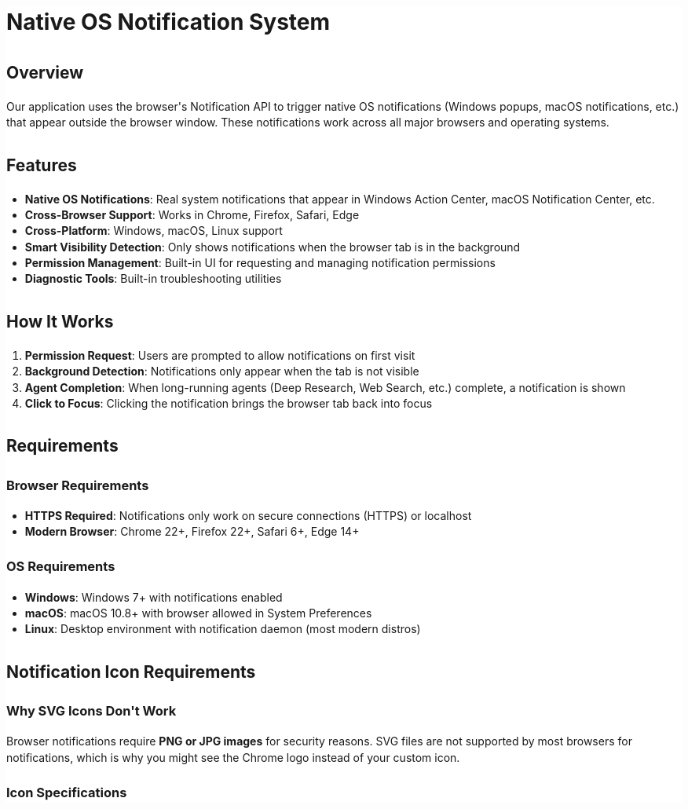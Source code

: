 # Native OS Notification System

## Overview

Our application uses the browser's Notification API to trigger native OS notifications (Windows popups, macOS notifications, etc.) that appear outside the browser window. These notifications work across all major browsers and operating systems.

## Features

- **Native OS Notifications**: Real system notifications that appear in Windows Action Center, macOS Notification Center, etc.
- **Cross-Browser Support**: Works in Chrome, Firefox, Safari, Edge
- **Cross-Platform**: Windows, macOS, Linux support
- **Smart Visibility Detection**: Only shows notifications when the browser tab is in the background
- **Permission Management**: Built-in UI for requesting and managing notification permissions
- **Diagnostic Tools**: Built-in troubleshooting utilities

## How It Works

1. **Permission Request**: Users are prompted to allow notifications on first visit
2. **Background Detection**: Notifications only appear when the tab is not visible
3. **Agent Completion**: When long-running agents (Deep Research, Web Search, etc.) complete, a notification is shown
4. **Click to Focus**: Clicking the notification brings the browser tab back into focus

## Requirements

### Browser Requirements
- **HTTPS Required**: Notifications only work on secure connections (HTTPS) or localhost
- **Modern Browser**: Chrome 22+, Firefox 22+, Safari 6+, Edge 14+

### OS Requirements
- **Windows**: Windows 7+ with notifications enabled
- **macOS**: macOS 10.8+ with browser allowed in System Preferences
- **Linux**: Desktop environment with notification daemon (most modern distros)

## Notification Icon Requirements

### Why SVG Icons Don't Work

Browser notifications require **PNG or JPG images** for security reasons. SVG files are not supported by most browsers for notifications, which is why you might see the Chrome logo instead of your custom icon.

### Icon Specifications
